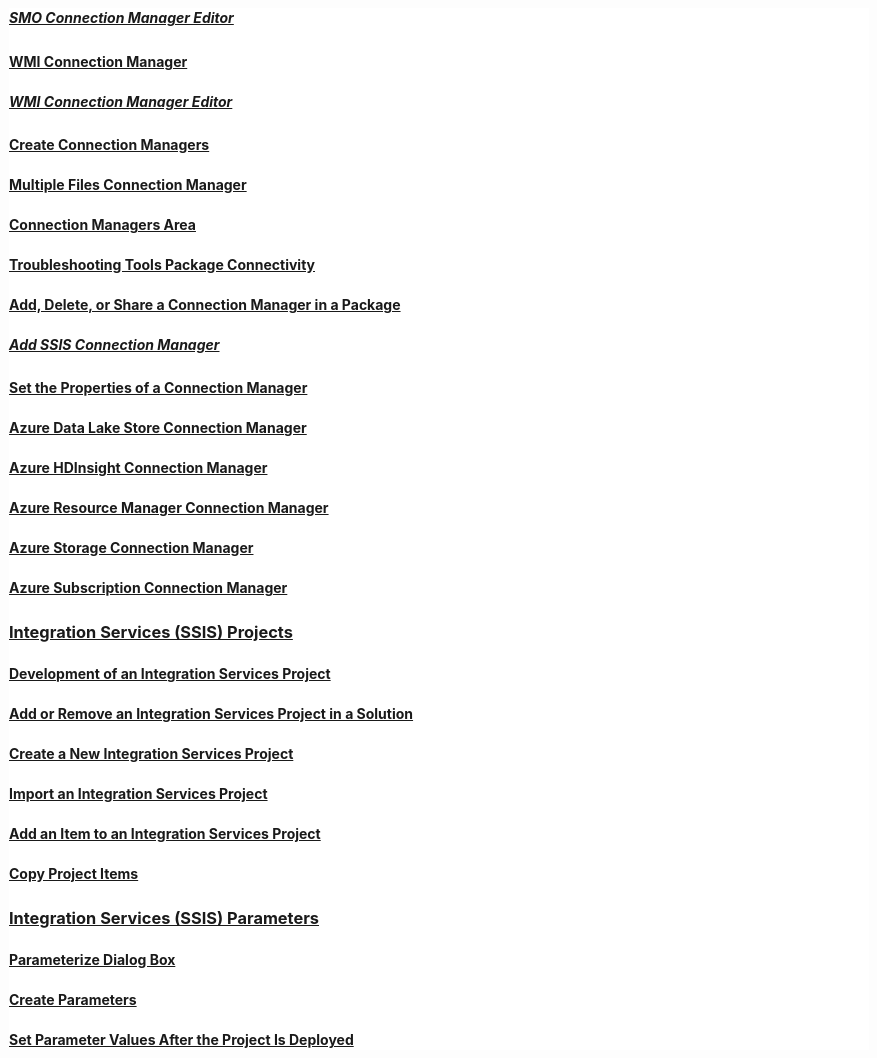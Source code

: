 ##### [SMO Connection Manager Editor](smo-connection-manager-editor.md)
#### [WMI Connection Manager](connection-manager/wmi-connection-manager.md)
##### [WMI Connection Manager Editor](wmi-connection-manager-editor.md)
#### [Create Connection Managers](create-connection-managers.md)
#### [Multiple Files Connection Manager](connection-manager/multiple-files-connection-manager.md)
#### [Connection Managers Area](connection-managers-area.md)
#### [Troubleshooting Tools Package Connectivity](troubleshooting/troubleshooting-tools-for-package-connectivity.md)
#### [Add, Delete, or Share a Connection Manager in a Package](add-delete-or-share-a-connection-manager-in-a-package.md)
##### [Add SSIS Connection Manager](add-ssis-connection-manager.md)
#### [Set the Properties of a Connection Manager](set-the-properties-of-a-connection-manager.md)
#### [Azure Data Lake Store Connection Manager](azure-data-lake-store-connection-manager.md)
#### [Azure HDInsight Connection Manager](azure-hdinsight-connection-manager.md)
#### [Azure Resource Manager Connection Manager](azure-resource-manager-connection-manager.md)
#### [Azure Storage Connection Manager](connection-manager/azure-storage-connection-manager.md)
#### [Azure Subscription Connection Manager](connection-manager/azure-subscription-connection-manager.md)
### [Integration Services (SSIS) Projects](integration-services-ssis-projects-and-solutions.md)
#### [Development of an Integration Services Project](development-of-an-integration-services-project.md)
#### [Add or Remove an Integration Services Project in a Solution](add-or-remove-an-integration-services-project-in-a-solution.md)
#### [Create a New Integration Services Project](create-a-new-integration-services-project.md)
#### [Import an Integration Services Project](import-an-integration-services-project.md)
#### [Add an Item to an Integration Services Project](add-an-item-to-an-integration-services-project.md)
#### [Copy Project Items](copy-project-items.md)
### [Integration Services (SSIS) Parameters](integration-services-ssis-package-and-project-parameters.md)
#### [Parameterize Dialog Box](parameterize-dialog-box.md)
#### [Create Parameters](create-parameters.md)
#### [Set Parameter Values After the Project Is Deployed](set-parameter-values-after-the-project-is-deployed.md)
